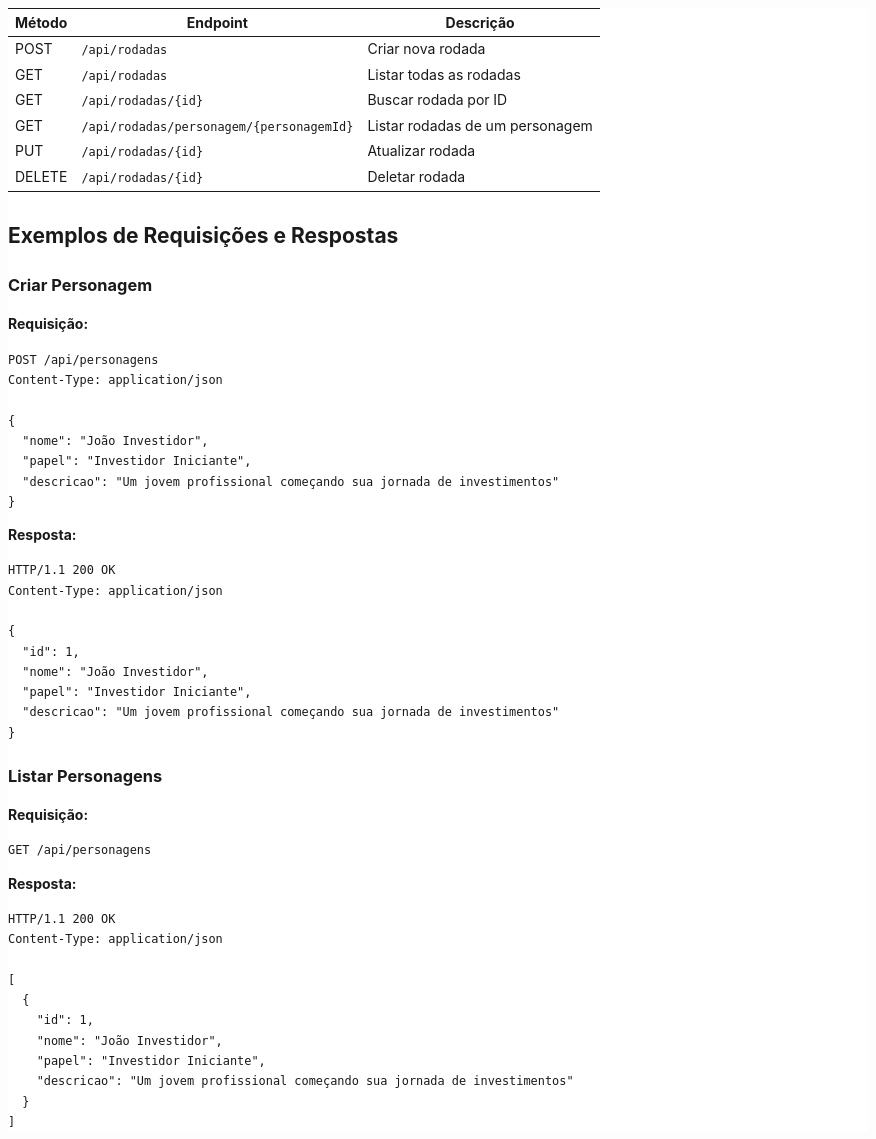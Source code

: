 | Método | Endpoint | Descrição |
|--------|----------|-----------|
| POST | `/api/rodadas` | Criar nova rodada |
| GET | `/api/rodadas` | Listar todas as rodadas |
| GET | `/api/rodadas/{id}` | Buscar rodada por ID |
| GET | `/api/rodadas/personagem/{personagemId}` | Listar rodadas de um personagem |
| PUT | `/api/rodadas/{id}` | Atualizar rodada |
| DELETE | `/api/rodadas/{id}` | Deletar rodada |

## Exemplos de Requisições e Respostas

### Criar Personagem

**Requisição:**
```http
POST /api/personagens
Content-Type: application/json

{
  "nome": "João Investidor",
  "papel": "Investidor Iniciante",
  "descricao": "Um jovem profissional começando sua jornada de investimentos"
}
```

**Resposta:**
```http
HTTP/1.1 200 OK
Content-Type: application/json

{
  "id": 1,
  "nome": "João Investidor",
  "papel": "Investidor Iniciante",
  "descricao": "Um jovem profissional começando sua jornada de investimentos"
}
```

### Listar Personagens

**Requisição:**
```http
GET /api/personagens
```

**Resposta:**
```http
HTTP/1.1 200 OK
Content-Type: application/json

[
  {
    "id": 1,
    "nome": "João Investidor",
    "papel": "Investidor Iniciante",
    "descricao": "Um jovem profissional começando sua jornada de investimentos"
  }
]
```
